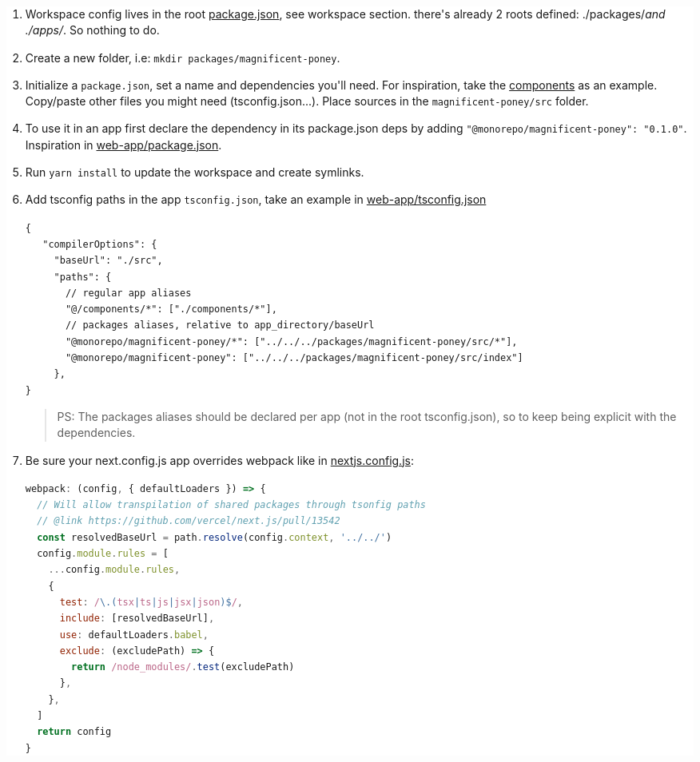 1. Workspace config lives in the root [package.json](./package.json), see workspace section. there's
   already 2 roots defined: ./packages/_and ./apps/_. So nothing to do.

2. Create a new folder, i.e: `mkdir packages/magnificent-poney`.

3. Initialize a `package.json`, set a name and dependencies you'll need. For inspiration, take the
   [components](./packages/components/package.json) as an example. Copy/paste other files you might
   need (tsconfig.json...). Place sources in the `magnificent-poney/src` folder.

4. To use it in an app first declare the dependency in its package.json deps by adding
   `"@monorepo/magnificent-poney": "0.1.0"`. Inspiration in
   [web-app/package.json](./apps/web-app/package.json).

5. Run `yarn install` to update the workspace and create symlinks.

6. Add tsconfig paths in the app `tsconfig.json`, take an example in
   [web-app/tsconfig.json](./apps/web-app/tsconfig.json)

   ```json5
   {
      "compilerOptions": {
        "baseUrl": "./src",
        "paths": {
          // regular app aliases
          "@/components/*": ["./components/*"],
          // packages aliases, relative to app_directory/baseUrl
          "@monorepo/magnificent-poney/*": ["../../../packages/magnificent-poney/src/*"],
          "@monorepo/magnificent-poney": ["../../../packages/magnificent-poney/src/index"]
        },
   }
   ```

   > PS: The packages aliases should be declared per app (not in the root tsconfig.json), so to keep
   > being explicit with the dependencies.

7. Be sure your next.config.js app overrides webpack like in
   [nextjs.config.js](./apps/web-app/next.config.js):

   ```js
   webpack: (config, { defaultLoaders }) => {
     // Will allow transpilation of shared packages through tsonfig paths
     // @link https://github.com/vercel/next.js/pull/13542
     const resolvedBaseUrl = path.resolve(config.context, '../../')
     config.module.rules = [
       ...config.module.rules,
       {
         test: /\.(tsx|ts|js|jsx|json)$/,
         include: [resolvedBaseUrl],
         use: defaultLoaders.babel,
         exclude: (excludePath) => {
           return /node_modules/.test(excludePath)
         },
       },
     ]
     return config
   }
   ```
